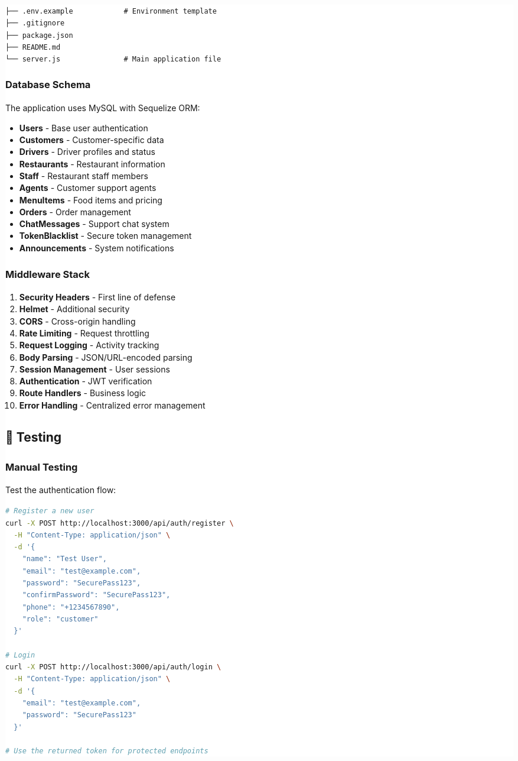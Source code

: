 ```
├── .env.example            # Environment template
├── .gitignore
├── package.json
├── README.md
└── server.js               # Main application file
```

### Database Schema

The application uses MySQL with Sequelize ORM:

- **Users** - Base user authentication
- **Customers** - Customer-specific data
- **Drivers** - Driver profiles and status
- **Restaurants** - Restaurant information
- **Staff** - Restaurant staff members
- **Agents** - Customer support agents
- **MenuItems** - Food items and pricing
- **Orders** - Order management
- **ChatMessages** - Support chat system
- **TokenBlacklist** - Secure token management
- **Announcements** - System notifications

### Middleware Stack

1. **Security Headers** - First line of defense
2. **Helmet** - Additional security
3. **CORS** - Cross-origin handling
4. **Rate Limiting** - Request throttling
5. **Request Logging** - Activity tracking
6. **Body Parsing** - JSON/URL-encoded parsing
7. **Session Management** - User sessions
8. **Authentication** - JWT verification
9. **Route Handlers** - Business logic
10. **Error Handling** - Centralized error management

## 🧪 Testing

### Manual Testing

Test the authentication flow:

```bash
# Register a new user
curl -X POST http://localhost:3000/api/auth/register \
  -H "Content-Type: application/json" \
  -d '{
    "name": "Test User",
    "email": "test@example.com",
    "password": "SecurePass123",
    "confirmPassword": "SecurePass123",
    "phone": "+1234567890",
    "role": "customer"
  }'

# Login
curl -X POST http://localhost:3000/api/auth/login \
  -H "Content-Type: application/json" \
  -d '{
    "email": "test@example.com",
    "password": "SecurePass123"
  }'

# Use the returned token for protected endpoints
```